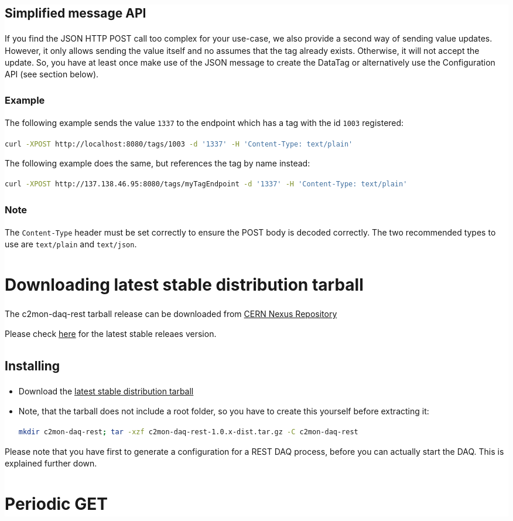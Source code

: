 [RestTagUpdate]: https://gitlab.cern.ch/c2mon/c2mon-daq-rest/blob/master/src/main/java/cern/c2mon/daq/rest/RestTagUpdate.java

## Simplified message API

If you find the JSON HTTP POST call too complex for your use-case, we also provide a second way of sending value updates. However, it only allows sending the value itself and no assumes that the tag already exists. Otherwise, it will not accept the update. So, you have at least once make use of the JSON message to create the DataTag or alternatively use the Configuration API (see section below).

### Example

The following example sends the value `1337` to the endpoint which has a tag with the id `1003` registered:

```bash
curl -XPOST http://localhost:8080/tags/1003 -d '1337' -H 'Content-Type: text/plain'
```

The following example does the same, but references the tag by name instead:

```bash
curl -XPOST http://137.138.46.95:8080/tags/myTagEndpoint -d '1337' -H 'Content-Type: text/plain'
```

### Note

The `Content-Type` header must be set correctly to ensure the POST body is decoded correctly. The two recommended types to use are `text/plain` and `text/json`.



# Downloading latest stable distribution tarball

The c2mon-daq-rest tarball release can be downloaded from [CERN Nexus Repository](https://nexus.web.cern.ch/nexus/#nexus-search;gav~cern.c2mon.daq~c2mon-daq-rest~~tar.gz~)

Please check [here](https://gitlab.cern.ch/c2mon/c2mon-daq-rest/tags) for the latest stable releaes version.

## Installing

- Download the [latest stable distribution tarball](https://nexus.web.cern.ch/nexus/service/local/artifact/maven/redirect?r=cern-nexus&g=cern.c2mon.daq&a=c2mon-daq-rest&v=LATEST&e=tar.gz&c=dist)
- Note, that the tarball does not include a root folder, so you have to create this yourself before extracting it:
  
  ```bash
  mkdir c2mon-daq-rest; tar -xzf c2mon-daq-rest-1.0.x-dist.tar.gz -C c2mon-daq-rest
  
  ```
  
Please note that you have first to generate a configuration for a REST DAQ process, before you can actually start the DAQ. This is explained further down.


# Periodic GET


[Process]: http://c2mon.web.cern.ch/c2mon/docs/user-guide/client-api/configuration/#configuring-processes
[Equipment]: http://c2mon.web.cern.ch/c2mon/docs/user-guide/client-api/configuration/#configuring-equipment
[JSON Path]: https://github.com/jayway/JsonPath
[C2MON Configuration API]: http://c2mon.web.cern.ch/c2mon/docs/user-guide/client-api/configuration/
[CURL command]: https://curl.haxx.se/docs/manpage.html
[Maven]: http://maven.apache.org
[Git]: http://help.github.com/set-up-git-redirect
[JDK8 build]: http://www.oracle.com/technetwork/java/javase/downloads
[Pull requests]: http://help.github.com/send-pull-requests